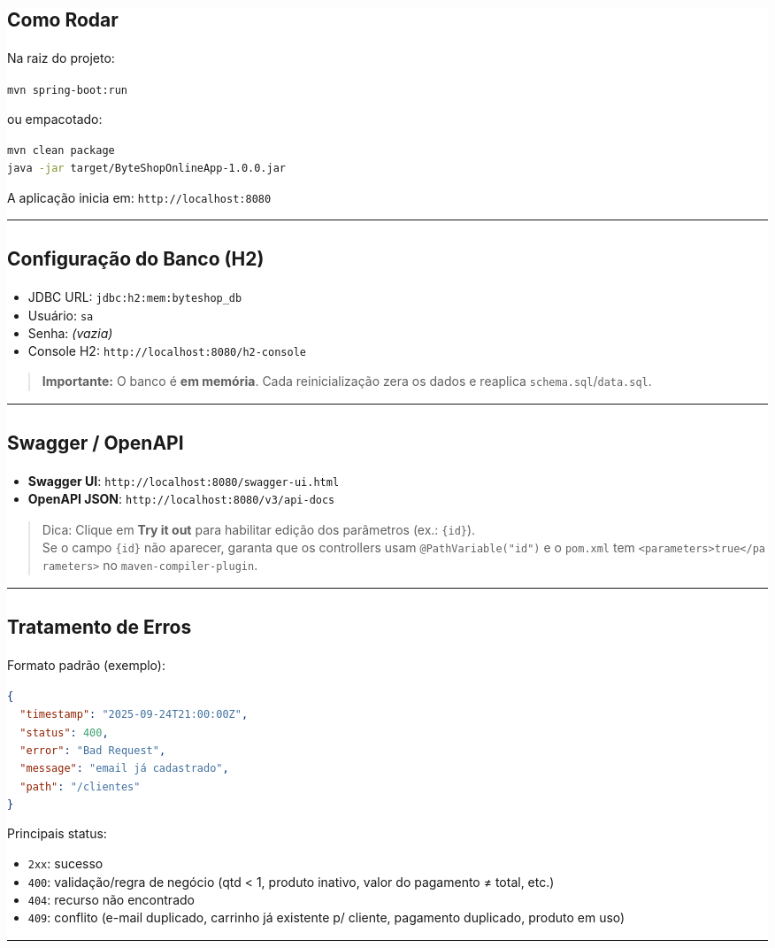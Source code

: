 
## Como Rodar
Na raiz do projeto:
```bash
mvn spring-boot:run
```
ou empacotado:
```bash
mvn clean package
java -jar target/ByteShopOnlineApp-1.0.0.jar
```
A aplicação inicia em: `http://localhost:8080`

---

## Configuração do Banco (H2)
- JDBC URL: `jdbc:h2:mem:byteshop_db`
- Usuário: `sa`
- Senha: *(vazia)*
- Console H2: `http://localhost:8080/h2-console`

> **Importante:** O banco é **em memória**. Cada reinicialização zera os dados e reaplica `schema.sql`/`data.sql`.

---

## Swagger / OpenAPI
- **Swagger UI**: `http://localhost:8080/swagger-ui.html`  
- **OpenAPI JSON**: `http://localhost:8080/v3/api-docs`

> Dica: Clique em **Try it out** para habilitar edição dos parâmetros (ex.: `{id}`).  
> Se o campo `{id}` não aparecer, garanta que os controllers usam `@PathVariable("id")` e o `pom.xml` tem `<parameters>true</parameters>` no `maven-compiler-plugin`.

---

## Tratamento de Erros
Formato padrão (exemplo):
```json
{
  "timestamp": "2025-09-24T21:00:00Z",
  "status": 400,
  "error": "Bad Request",
  "message": "email já cadastrado",
  "path": "/clientes"
}
```
Principais status:
- `2xx`: sucesso
- `400`: validação/regra de negócio (qtd < 1, produto inativo, valor do pagamento ≠ total, etc.)
- `404`: recurso não encontrado
- `409`: conflito (e-mail duplicado, carrinho já existente p/ cliente, pagamento duplicado, produto em uso)

---